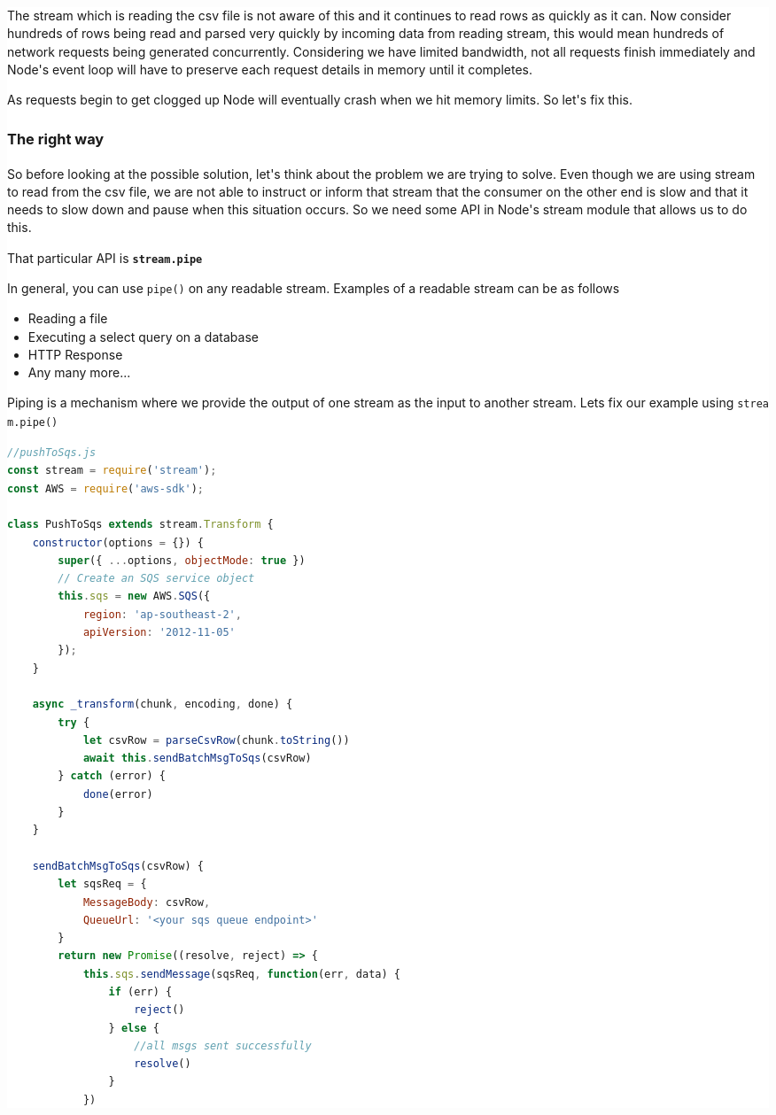 The stream which is reading the csv file is not aware of this and it continues to read rows as quickly as it can. Now consider hundreds of rows being read and parsed very quickly by incoming data from reading stream, this would mean hundreds of network requests being generated concurrently. Considering we have limited bandwidth, not all requests finish immediately and Node's event loop will have to preserve each request details in memory until it completes.

As requests begin to get clogged up Node will eventually crash when we hit memory limits. So let's fix this.

### The right way

So before looking at the possible solution, let's think about the problem we are trying to solve. Even though we are using stream to read from the csv file, we are not able to instruct or inform that stream that the consumer on the other end is slow and that it needs to slow down and pause when this situation occurs. So we need some API in Node's stream module that allows us to do this.

That particular API is **`stream.pipe`**

In general, you can use `pipe()` on any readable stream. Examples of a readable stream can be as follows

-   Reading a file
-   Executing a select query on a database
-   HTTP Response
-   Any many more...

Piping is a mechanism where we provide the output of one stream as the input to another stream. Lets fix our example using `stream.pipe()`

```js
//pushToSqs.js
const stream = require('stream');
const AWS = require('aws-sdk');

class PushToSqs extends stream.Transform {
	constructor(options = {}) {
		super({ ...options, objectMode: true })
		// Create an SQS service object
		this.sqs = new AWS.SQS({
			region: 'ap-southeast-2',
			apiVersion: '2012-11-05'
		});
	}

	async _transform(chunk, encoding, done) {
		try {
			let csvRow = parseCsvRow(chunk.toString())
			await this.sendBatchMsgToSqs(csvRow)
		} catch (error) {
			done(error)
		}
	}

	sendBatchMsgToSqs(csvRow) {
		let sqsReq = {
			MessageBody: csvRow,
			QueueUrl: '<your sqs queue endpoint>'
		}
		return new Promise((resolve, reject) => {
			this.sqs.sendMessage(sqsReq, function(err, data) {
				if (err) {
					reject()
				} else {
					//all msgs sent successfully
					resolve()
				}
			})
```